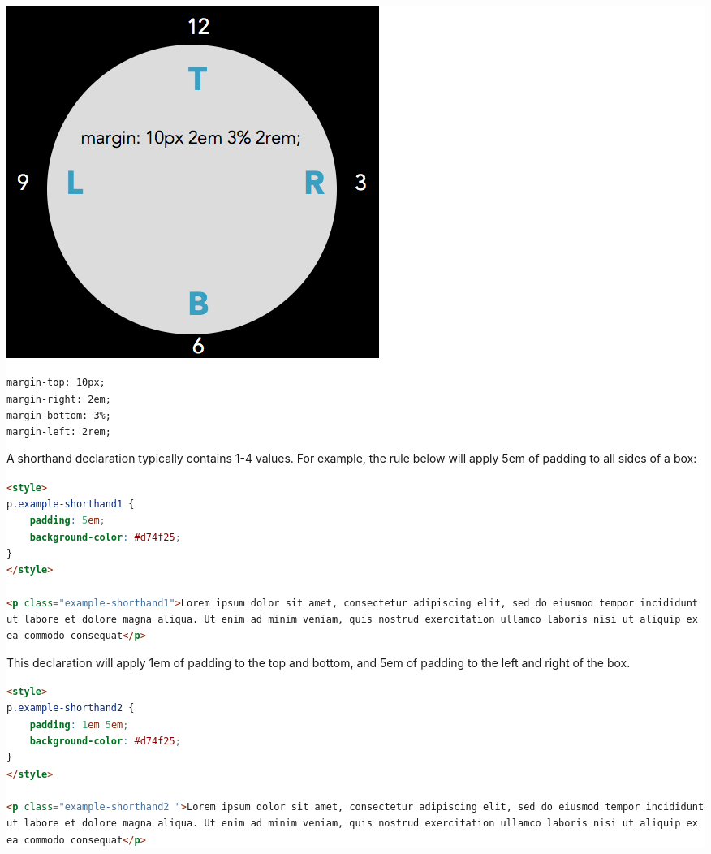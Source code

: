 ![Shorthand](./images/css-shorthand.png)

```
margin-top: 10px;
margin-right: 2em;
margin-bottom: 3%;
margin-left: 2rem;
```

A shorthand declaration typically contains 1-4 values. For example, the rule below will apply 5em of padding to all sides of a box:

```html
<style>
p.example-shorthand1 {
    padding: 5em;
    background-color: #d74f25;
}
</style>

<p class="example-shorthand1">Lorem ipsum dolor sit amet, consectetur adipiscing elit, sed do eiusmod tempor incididunt ut labore et dolore magna aliqua. Ut enim ad minim veniam, quis nostrud exercitation ullamco laboris nisi ut aliquip ex ea commodo consequat</p>
```

This declaration will apply 1em of padding to the top and bottom, and 5em of padding to the left and right of the box.

```html
<style>
p.example-shorthand2 {
    padding: 1em 5em;
    background-color: #d74f25;
}
</style>

<p class="example-shorthand2 ">Lorem ipsum dolor sit amet, consectetur adipiscing elit, sed do eiusmod tempor incididunt ut labore et dolore magna aliqua. Ut enim ad minim veniam, quis nostrud exercitation ullamco laboris nisi ut aliquip ex ea commodo consequat</p>
```

